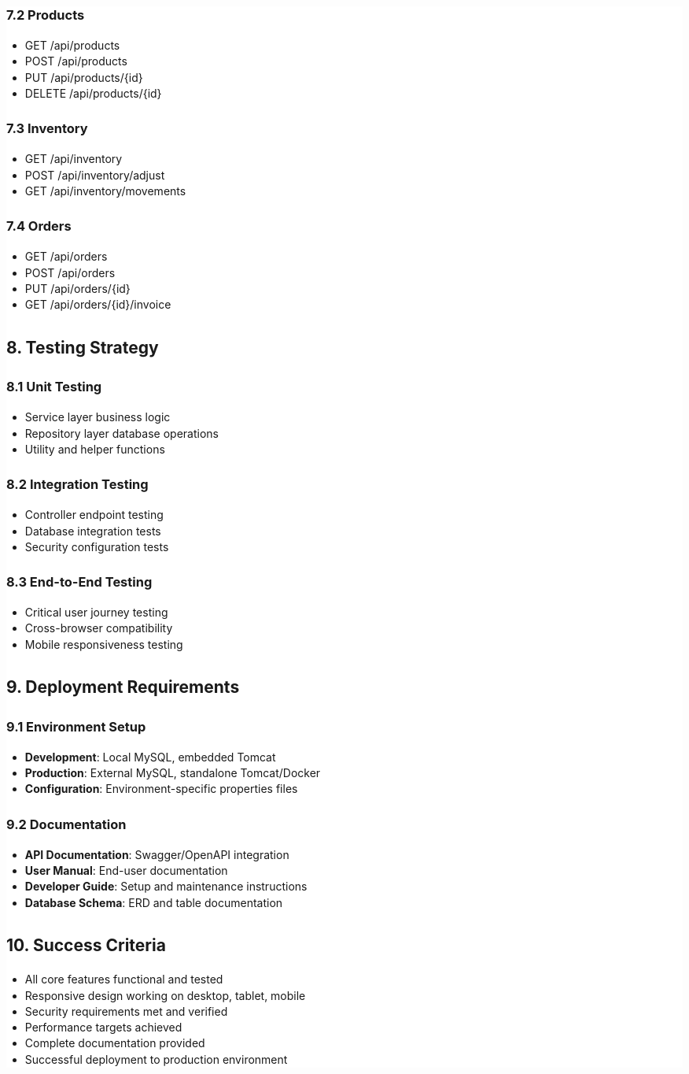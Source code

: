 ### 7.2 Products
- GET /api/products
- POST /api/products
- PUT /api/products/{id}
- DELETE /api/products/{id}

### 7.3 Inventory
- GET /api/inventory
- POST /api/inventory/adjust
- GET /api/inventory/movements

### 7.4 Orders
- GET /api/orders
- POST /api/orders
- PUT /api/orders/{id}
- GET /api/orders/{id}/invoice

## 8. Testing Strategy

### 8.1 Unit Testing
- Service layer business logic
- Repository layer database operations
- Utility and helper functions

### 8.2 Integration Testing
- Controller endpoint testing
- Database integration tests
- Security configuration tests

### 8.3 End-to-End Testing
- Critical user journey testing
- Cross-browser compatibility
- Mobile responsiveness testing

## 9. Deployment Requirements

### 9.1 Environment Setup
- **Development**: Local MySQL, embedded Tomcat
- **Production**: External MySQL, standalone Tomcat/Docker
- **Configuration**: Environment-specific properties files

### 9.2 Documentation
- **API Documentation**: Swagger/OpenAPI integration
- **User Manual**: End-user documentation
- **Developer Guide**: Setup and maintenance instructions
- **Database Schema**: ERD and table documentation

## 10. Success Criteria
- All core features functional and tested
- Responsive design working on desktop, tablet, mobile
- Security requirements met and verified
- Performance targets achieved
- Complete documentation provided
- Successful deployment to production environment
